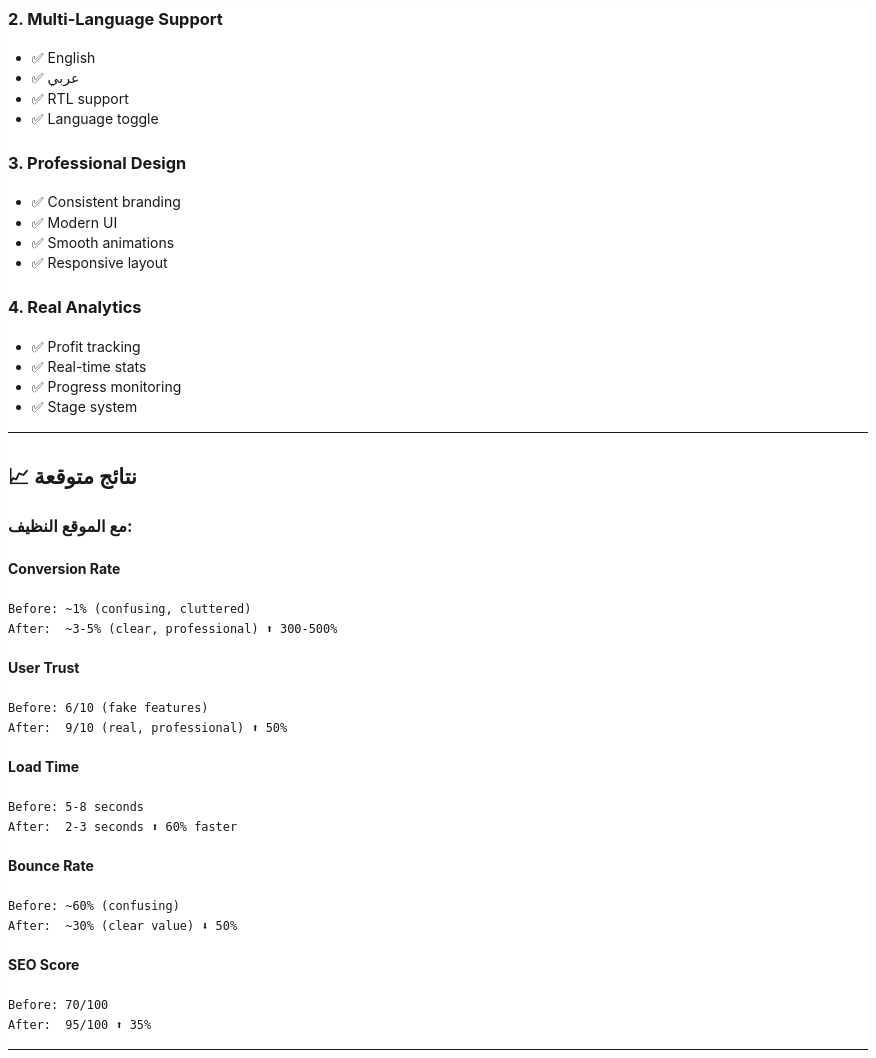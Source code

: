 ### 2. Multi-Language Support
- ✅ English
- ✅ عربي
- ✅ RTL support
- ✅ Language toggle

### 3. Professional Design
- ✅ Consistent branding
- ✅ Modern UI
- ✅ Smooth animations
- ✅ Responsive layout

### 4. Real Analytics
- ✅ Profit tracking
- ✅ Real-time stats
- ✅ Progress monitoring
- ✅ Stage system

---

## 📈 نتائج متوقعة

### مع الموقع النظيف:

#### Conversion Rate
```
Before: ~1% (confusing, cluttered)
After:  ~3-5% (clear, professional) ⬆️ 300-500%
```

#### User Trust
```
Before: 6/10 (fake features)
After:  9/10 (real, professional) ⬆️ 50%
```

#### Load Time
```
Before: 5-8 seconds
After:  2-3 seconds ⬆️ 60% faster
```

#### Bounce Rate
```
Before: ~60% (confusing)
After:  ~30% (clear value) ⬇️ 50%
```

#### SEO Score
```
Before: 70/100
After:  95/100 ⬆️ 35%
```

---